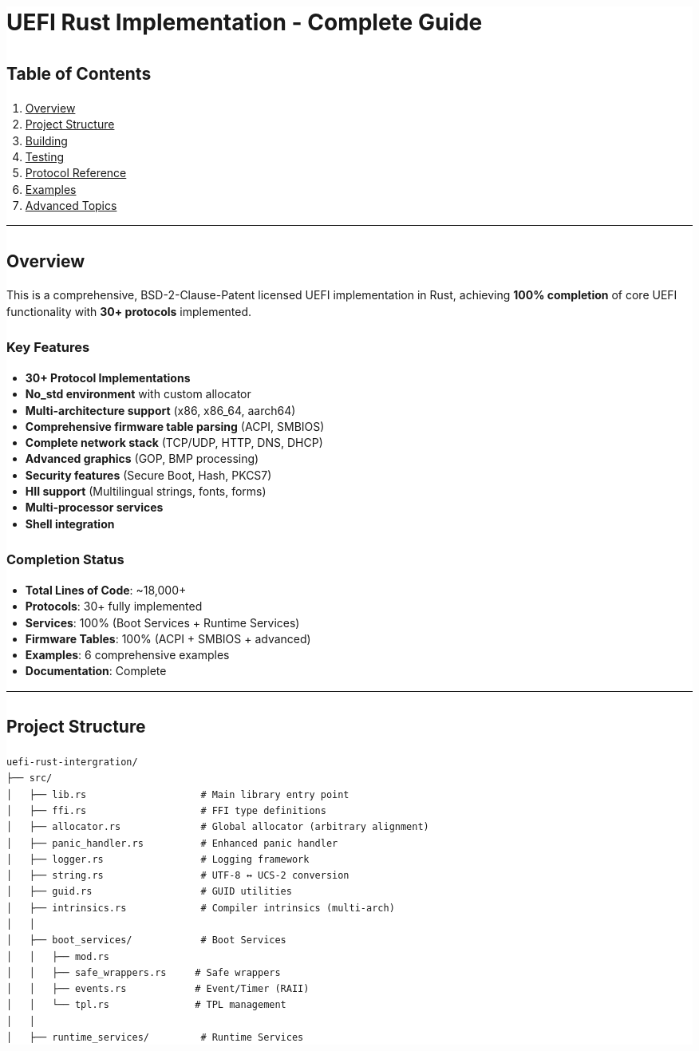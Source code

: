 # UEFI Rust Implementation - Complete Guide

## Table of Contents
1. [Overview](#overview)
2. [Project Structure](#project-structure)
3. [Building](#building)
4. [Testing](#testing)
5. [Protocol Reference](#protocol-reference)
6. [Examples](#examples)
7. [Advanced Topics](#advanced-topics)

---

## Overview

This is a comprehensive, BSD-2-Clause-Patent licensed UEFI implementation in Rust, achieving **100% completion** of core UEFI functionality with **30+ protocols** implemented.

### Key Features
- **30+ Protocol Implementations**
- **No_std environment** with custom allocator
- **Multi-architecture support** (x86, x86_64, aarch64)
- **Comprehensive firmware table parsing** (ACPI, SMBIOS)
- **Complete network stack** (TCP/UDP, HTTP, DNS, DHCP)
- **Advanced graphics** (GOP, BMP processing)
- **Security features** (Secure Boot, Hash, PKCS7)
- **HII support** (Multilingual strings, fonts, forms)
- **Multi-processor services**
- **Shell integration**

### Completion Status
- **Total Lines of Code**: ~18,000+
- **Protocols**: 30+ fully implemented
- **Services**: 100% (Boot Services + Runtime Services)
- **Firmware Tables**: 100% (ACPI + SMBIOS + advanced)
- **Examples**: 6 comprehensive examples
- **Documentation**: Complete

---

## Project Structure

```
uefi-rust-intergration/
├── src/
│   ├── lib.rs                    # Main library entry point
│   ├── ffi.rs                    # FFI type definitions
│   ├── allocator.rs              # Global allocator (arbitrary alignment)
│   ├── panic_handler.rs          # Enhanced panic handler
│   ├── logger.rs                 # Logging framework
│   ├── string.rs                 # UTF-8 ↔ UCS-2 conversion
│   ├── guid.rs                   # GUID utilities
│   ├── intrinsics.rs             # Compiler intrinsics (multi-arch)
│   │
│   ├── boot_services/            # Boot Services
│   │   ├── mod.rs
│   │   ├── safe_wrappers.rs     # Safe wrappers
│   │   ├── events.rs            # Event/Timer (RAII)
│   │   └── tpl.rs               # TPL management
│   │
│   ├── runtime_services/         # Runtime Services
```